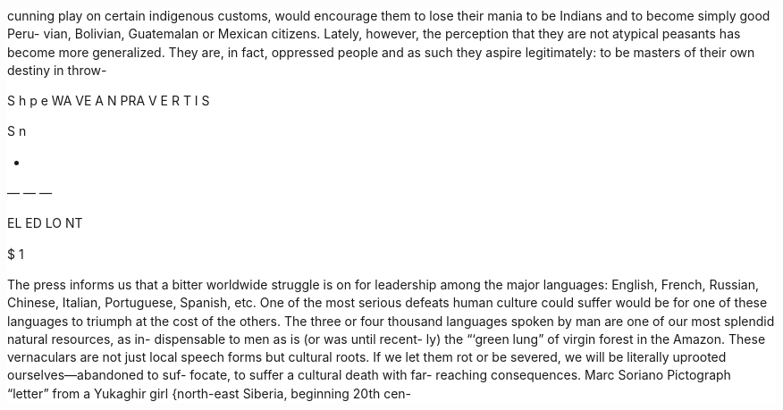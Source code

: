 cunning play on certain indigenous customs, 
would encourage them to lose their mania to 
be Indians and to become simply good Peru- 
vian, Bolivian, Guatemalan or Mexican 
citizens. 
Lately, however, the perception that they 
are not atypical peasants has become more 
generalized. They are, in fact, oppressed 
people and as such they aspire legitimately: 
to be masters of their own destiny in throw- 
        
       
  
S
h
 p
e 
WA
VE
 A
N 
PRA 
V
E
R
T
I
S
 
   S
n
 
-
 
—
—
—
 
EL
ED
LO
NT
 
$
1
 
        
The press informs us that a bitter worldwide 
struggle is on for leadership among the 
major languages: English, French, Russian, 
Chinese, Italian, Portuguese, Spanish, etc. 
One of the most serious defeats human 
culture could suffer would be for one of 
these languages to triumph at the cost of the 
others. The three or four thousand 
languages spoken by man are one of our 
most splendid natural resources, as in- 
dispensable to men as is (or was until recent- 
ly) the “‘green lung” of virgin forest in the 
Amazon. These vernaculars are not just 
local speech forms but cultural roots. If we 
let them rot or be severed, we will be literally 
uprooted ourselves—abandoned to suf- 
focate, to suffer a cultural death with far- 
reaching consequences. 
Marc Soriano 
Pictograph “letter” from a Yukaghir girl 
{north-east Siberia, beginning 20th cen- 